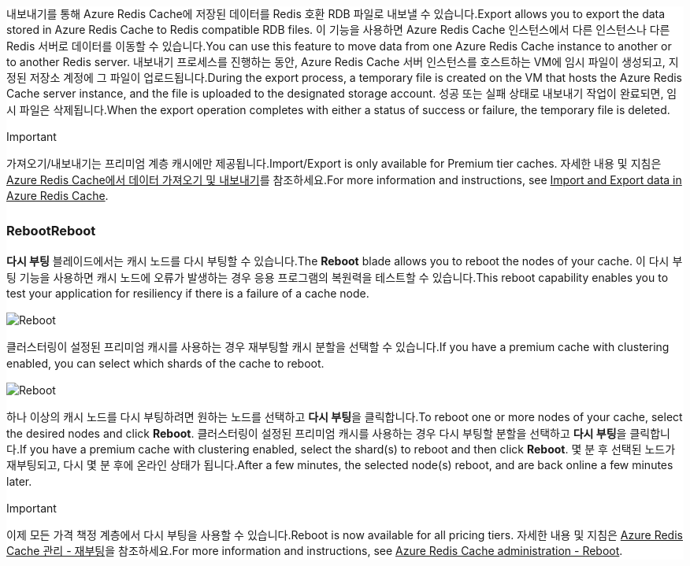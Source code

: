 <span data-ttu-id="cbc6d-298">내보내기를 통해 Azure Redis Cache에 저장된 데이터를 Redis 호환 RDB 파일로 내보낼 수 있습니다.</span><span class="sxs-lookup"><span data-stu-id="cbc6d-298">Export allows you to export the data stored in Azure Redis Cache to Redis compatible RDB files.</span></span> <span data-ttu-id="cbc6d-299">이 기능을 사용하면 Azure Redis Cache 인스턴스에서 다른 인스턴스나 다른 Redis 서버로 데이터를 이동할 수 있습니다.</span><span class="sxs-lookup"><span data-stu-id="cbc6d-299">You can use this feature to move data from one Azure Redis Cache instance to another or to another Redis server.</span></span> <span data-ttu-id="cbc6d-300">내보내기 프로세스를 진행하는 동안, Azure Redis Cache 서버 인스턴스를 호스트하는 VM에 임시 파일이 생성되고, 지정된 저장소 계정에 그 파일이 업로드됩니다.</span><span class="sxs-lookup"><span data-stu-id="cbc6d-300">During the export process, a temporary file is created on the VM that hosts the Azure Redis Cache server instance, and the file is uploaded to the designated storage account.</span></span> <span data-ttu-id="cbc6d-301">성공 또는 실패 상태로 내보내기 작업이 완료되면, 임시 파일은 삭제됩니다.</span><span class="sxs-lookup"><span data-stu-id="cbc6d-301">When the export operation completes with either a status of success or failure, the temporary file is deleted.</span></span>

> [!IMPORTANT]
> <span data-ttu-id="cbc6d-302">가져오기/내보내기는 프리미엄 계층 캐시에만 제공됩니다.</span><span class="sxs-lookup"><span data-stu-id="cbc6d-302">Import/Export is only available for Premium tier caches.</span></span> <span data-ttu-id="cbc6d-303">자세한 내용 및 지침은 [Azure Redis Cache에서 데이터 가져오기 및 내보내기](cache-how-to-import-export-data.md)를 참조하세요.</span><span class="sxs-lookup"><span data-stu-id="cbc6d-303">For more information and instructions, see [Import and Export data in Azure Redis Cache](cache-how-to-import-export-data.md).</span></span>
> 
> 

### <a name="reboot"></a><span data-ttu-id="cbc6d-304">Reboot</span><span class="sxs-lookup"><span data-stu-id="cbc6d-304">Reboot</span></span>
<span data-ttu-id="cbc6d-305">**다시 부팅** 블레이드에서는 캐시 노드를 다시 부팅할 수 있습니다.</span><span class="sxs-lookup"><span data-stu-id="cbc6d-305">The **Reboot** blade allows you to reboot the nodes of your cache.</span></span> <span data-ttu-id="cbc6d-306">이 다시 부팅 기능을 사용하면 캐시 노드에 오류가 발생하는 경우 응용 프로그램의 복원력을 테스트할 수 있습니다.</span><span class="sxs-lookup"><span data-stu-id="cbc6d-306">This reboot capability enables you to test your application for resiliency if there is a failure of a cache node.</span></span>

![Reboot](./media/cache-configure/redis-cache-reboot.png)

<span data-ttu-id="cbc6d-308">클러스터링이 설정된 프리미엄 캐시를 사용하는 경우 재부팅할 캐시 분할을 선택할 수 있습니다.</span><span class="sxs-lookup"><span data-stu-id="cbc6d-308">If you have a premium cache with clustering enabled, you can select which shards of the cache to reboot.</span></span>

![Reboot](./media/cache-configure/redis-cache-reboot-cluster.png)

<span data-ttu-id="cbc6d-310">하나 이상의 캐시 노드를 다시 부팅하려면 원하는 노드를 선택하고 **다시 부팅**을 클릭합니다.</span><span class="sxs-lookup"><span data-stu-id="cbc6d-310">To reboot one or more nodes of your cache, select the desired nodes and click **Reboot**.</span></span> <span data-ttu-id="cbc6d-311">클러스터링이 설정된 프리미엄 캐시를 사용하는 경우 다시 부팅할 분할을 선택하고 **다시 부팅**을 클릭합니다.</span><span class="sxs-lookup"><span data-stu-id="cbc6d-311">If you have a premium cache with clustering enabled, select the shard(s) to reboot and then click **Reboot**.</span></span> <span data-ttu-id="cbc6d-312">몇 분 후 선택된 노드가 재부팅되고, 다시 몇 분 후에 온라인 상태가 됩니다.</span><span class="sxs-lookup"><span data-stu-id="cbc6d-312">After a few minutes, the selected node(s) reboot, and are back online a few minutes later.</span></span>

> [!IMPORTANT]
> <span data-ttu-id="cbc6d-313">이제 모든 가격 책정 계층에서 다시 부팅을 사용할 수 있습니다.</span><span class="sxs-lookup"><span data-stu-id="cbc6d-313">Reboot is now available for all pricing tiers.</span></span> <span data-ttu-id="cbc6d-314">자세한 내용 및 지침은 [Azure Redis Cache 관리 - 재부팅](cache-administration.md#reboot)을 참조하세요.</span><span class="sxs-lookup"><span data-stu-id="cbc6d-314">For more information and instructions, see [Azure Redis Cache administration - Reboot](cache-administration.md#reboot).</span></span>
> 
> 
